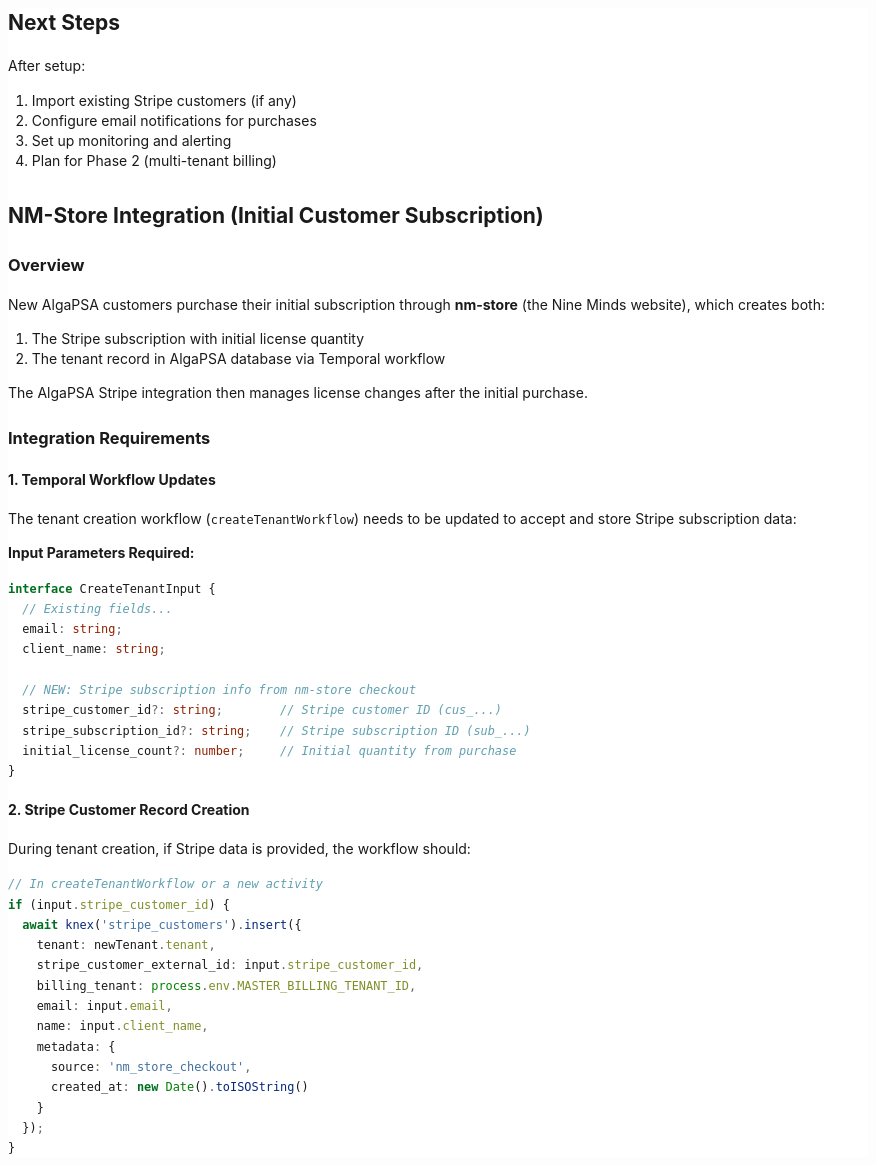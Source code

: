 ## Next Steps

After setup:
1. Import existing Stripe customers (if any)
2. Configure email notifications for purchases
3. Set up monitoring and alerting
4. Plan for Phase 2 (multi-tenant billing)

## NM-Store Integration (Initial Customer Subscription)

### Overview

New AlgaPSA customers purchase their initial subscription through **nm-store** (the Nine Minds website), which creates both:
1. The Stripe subscription with initial license quantity
2. The tenant record in AlgaPSA database via Temporal workflow

The AlgaPSA Stripe integration then manages license changes after the initial purchase.

### Integration Requirements

#### 1. Temporal Workflow Updates

The tenant creation workflow (`createTenantWorkflow`) needs to be updated to accept and store Stripe subscription data:

**Input Parameters Required:**
```typescript
interface CreateTenantInput {
  // Existing fields...
  email: string;
  client_name: string;

  // NEW: Stripe subscription info from nm-store checkout
  stripe_customer_id?: string;        // Stripe customer ID (cus_...)
  stripe_subscription_id?: string;    // Stripe subscription ID (sub_...)
  initial_license_count?: number;     // Initial quantity from purchase
}
```

#### 2. Stripe Customer Record Creation

During tenant creation, if Stripe data is provided, the workflow should:

```typescript
// In createTenantWorkflow or a new activity
if (input.stripe_customer_id) {
  await knex('stripe_customers').insert({
    tenant: newTenant.tenant,
    stripe_customer_external_id: input.stripe_customer_id,
    billing_tenant: process.env.MASTER_BILLING_TENANT_ID,
    email: input.email,
    name: input.client_name,
    metadata: {
      source: 'nm_store_checkout',
      created_at: new Date().toISOString()
    }
  });
}
```
